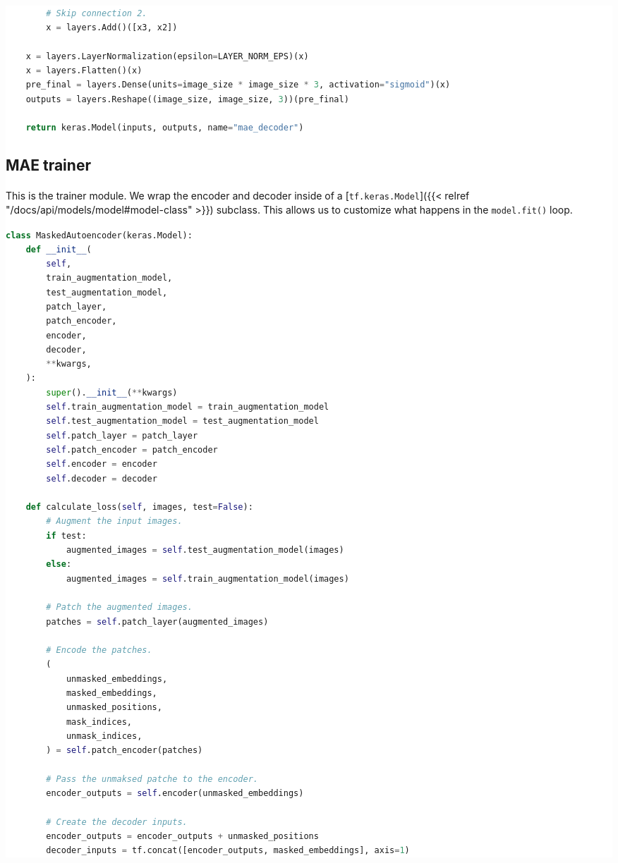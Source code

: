 ```python
        # Skip connection 2.
        x = layers.Add()([x3, x2])

    x = layers.LayerNormalization(epsilon=LAYER_NORM_EPS)(x)
    x = layers.Flatten()(x)
    pre_final = layers.Dense(units=image_size * image_size * 3, activation="sigmoid")(x)
    outputs = layers.Reshape((image_size, image_size, 3))(pre_final)

    return keras.Model(inputs, outputs, name="mae_decoder")
```

## MAE trainer

This is the trainer module. We wrap the encoder and decoder inside of a [`tf.keras.Model`]({{< relref "/docs/api/models/model#model-class" >}}) subclass. This allows us to customize what happens in the `model.fit()` loop.

```python
class MaskedAutoencoder(keras.Model):
    def __init__(
        self,
        train_augmentation_model,
        test_augmentation_model,
        patch_layer,
        patch_encoder,
        encoder,
        decoder,
        **kwargs,
    ):
        super().__init__(**kwargs)
        self.train_augmentation_model = train_augmentation_model
        self.test_augmentation_model = test_augmentation_model
        self.patch_layer = patch_layer
        self.patch_encoder = patch_encoder
        self.encoder = encoder
        self.decoder = decoder

    def calculate_loss(self, images, test=False):
        # Augment the input images.
        if test:
            augmented_images = self.test_augmentation_model(images)
        else:
            augmented_images = self.train_augmentation_model(images)

        # Patch the augmented images.
        patches = self.patch_layer(augmented_images)

        # Encode the patches.
        (
            unmasked_embeddings,
            masked_embeddings,
            unmasked_positions,
            mask_indices,
            unmask_indices,
        ) = self.patch_encoder(patches)

        # Pass the unmaksed patche to the encoder.
        encoder_outputs = self.encoder(unmasked_embeddings)

        # Create the decoder inputs.
        encoder_outputs = encoder_outputs + unmasked_positions
        decoder_inputs = tf.concat([encoder_outputs, masked_embeddings], axis=1)

```